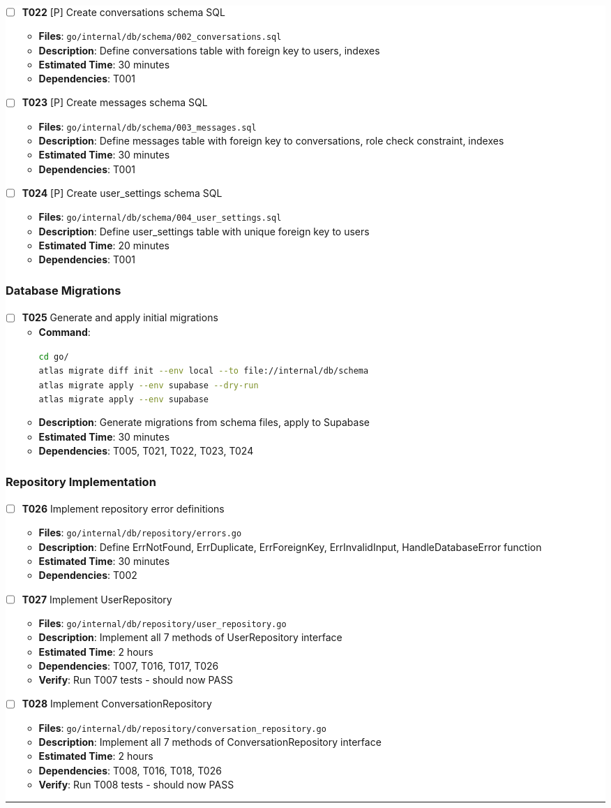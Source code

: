 - [ ] **T022** [P] Create conversations schema SQL
  - **Files**: `go/internal/db/schema/002_conversations.sql`
  - **Description**: Define conversations table with foreign key to users, indexes
  - **Estimated Time**: 30 minutes
  - **Dependencies**: T001

- [ ] **T023** [P] Create messages schema SQL
  - **Files**: `go/internal/db/schema/003_messages.sql`
  - **Description**: Define messages table with foreign key to conversations, role check constraint, indexes
  - **Estimated Time**: 30 minutes
  - **Dependencies**: T001

- [ ] **T024** [P] Create user_settings schema SQL
  - **Files**: `go/internal/db/schema/004_user_settings.sql`
  - **Description**: Define user_settings table with unique foreign key to users
  - **Estimated Time**: 20 minutes
  - **Dependencies**: T001

### Database Migrations

- [ ] **T025** Generate and apply initial migrations
  - **Command**:
    ```bash
    cd go/
    atlas migrate diff init --env local --to file://internal/db/schema
    atlas migrate apply --env supabase --dry-run
    atlas migrate apply --env supabase
    ```
  - **Description**: Generate migrations from schema files, apply to Supabase
  - **Estimated Time**: 30 minutes
  - **Dependencies**: T005, T021, T022, T023, T024

### Repository Implementation

- [ ] **T026** Implement repository error definitions
  - **Files**: `go/internal/db/repository/errors.go`
  - **Description**: Define ErrNotFound, ErrDuplicate, ErrForeignKey, ErrInvalidInput, HandleDatabaseError function
  - **Estimated Time**: 30 minutes
  - **Dependencies**: T002

- [ ] **T027** Implement UserRepository
  - **Files**: `go/internal/db/repository/user_repository.go`
  - **Description**: Implement all 7 methods of UserRepository interface
  - **Estimated Time**: 2 hours
  - **Dependencies**: T007, T016, T017, T026
  - **Verify**: Run T007 tests - should now PASS

- [ ] **T028** Implement ConversationRepository
  - **Files**: `go/internal/db/repository/conversation_repository.go`
  - **Description**: Implement all 7 methods of ConversationRepository interface
  - **Estimated Time**: 2 hours
  - **Dependencies**: T008, T016, T018, T026
  - **Verify**: Run T008 tests - should now PASS

---